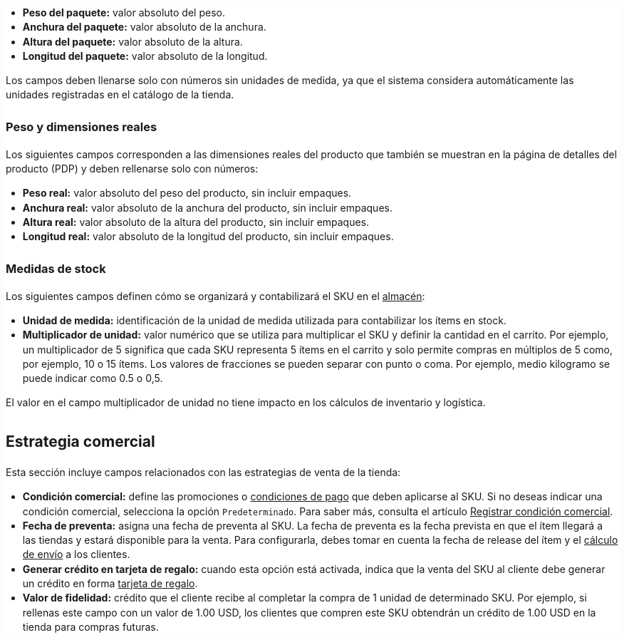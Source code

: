 * **Peso del paquete:** valor absoluto del peso.
* **Anchura del paquete:** valor absoluto de la anchura.
* **Altura del paquete:** valor absoluto de la altura.
* **Longitud del paquete:** valor absoluto de la longitud.

<div class="alert alert-info">
Los campos deben llenarse solo con números sin unidades de medida, ya que el sistema considera automáticamente las unidades registradas en el catálogo de la tienda.
</div>

### Peso y dimensiones reales

Los siguientes campos corresponden a las dimensiones reales del producto que también se muestran en la página de detalles del producto (PDP) y deben rellenarse solo con números:

* **Peso real:** valor absoluto del peso del producto, sin incluir empaques.
* **Anchura real:** valor absoluto de la anchura del producto, sin incluir empaques.
* **Altura real:** valor absoluto de la altura del producto, sin incluir empaques.
* **Longitud real:** valor absoluto de la longitud del producto, sin incluir empaques.

### Medidas de stock

Los siguientes campos definen cómo se organizará y contabilizará el SKU en el [almacén](/es/tutorial/estoque--6oIxvsVDTtGpO7y6zwhGpb):

* **Unidad de medida:** identificación de la unidad de medida utilizada para contabilizar los ítems en stock.
* **Multiplicador de unidad:** valor numérico que se utiliza para multiplicar el SKU y definir la cantidad en el carrito. Por ejemplo, un multiplicador de 5 significa que cada SKU representa 5 ítems en el carrito y solo permite compras en múltiplos de 5 como, por ejemplo, 10 o 15 ítems. Los valores de fracciones se pueden separar con punto o coma. Por ejemplo, medio kilogramo se puede indicar como 0.5 o 0,5.

<div class="alert alert-warning">
  <p>El valor en el campo multiplicador de unidad no tiene impacto en los cálculos de inventario y logística.</p>
</div>

## Estrategia comercial

Esta sección incluye campos relacionados con las estrategias de venta de la tienda:

* **Condición comercial:** define las promociones o [condiciones de pago](/es/tutorial/diferenca-entre-meios-de-pagamento-e-condicoes-de-pagamento--3azJenhGFyUy2gsocms42Q) que deben aplicarse al SKU. Si no deseas indicar una condición comercial, selecciona la opción `Predeterminado`. Para saber más, consulta el artículo [Registrar condición comercial](/es/tutorial/como-cadastrar-condicao-comercial--tutorials_445).
* **Fecha de preventa:** asigna una fecha de preventa al SKU. La fecha de preventa es la fecha prevista en que el ítem llegará a las tiendas y estará disponible para la venta. Para configurarla, debes tomar en cuenta la fecha de release del ítem y el [cálculo de envío](/es/tutorial/como-funciona-o-calculo-de-envio--tutorials_116) a los clientes.
* **Generar crédito en tarjeta de regalo:** cuando esta opción está activada, indica que la venta del SKU al cliente debe generar un crédito en forma [tarjeta de regalo](/es/tutorial/gift-card--tutorials_995).
* **Valor de fidelidad:** crédito que el cliente recibe al completar la compra de 1 unidad de determinado SKU. Por ejemplo, si rellenas este campo con un valor de 1.00 USD, los clientes que compren este SKU obtendrán un crédito de 1.00 USD en la tienda para compras futuras.

